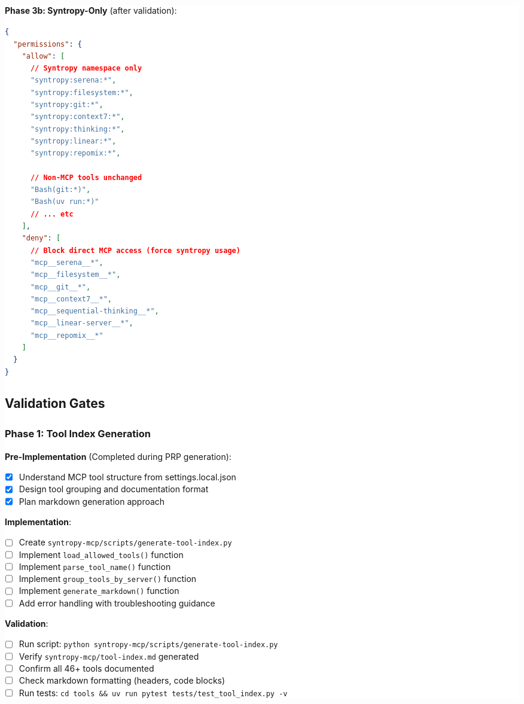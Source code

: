 **Phase 3b: Syntropy-Only** (after validation):

```json
{
  "permissions": {
    "allow": [
      // Syntropy namespace only
      "syntropy:serena:*",
      "syntropy:filesystem:*",
      "syntropy:git:*",
      "syntropy:context7:*",
      "syntropy:thinking:*",
      "syntropy:linear:*",
      "syntropy:repomix:*",

      // Non-MCP tools unchanged
      "Bash(git:*)",
      "Bash(uv run:*)"
      // ... etc
    ],
    "deny": [
      // Block direct MCP access (force syntropy usage)
      "mcp__serena__*",
      "mcp__filesystem__*",
      "mcp__git__*",
      "mcp__context7__*",
      "mcp__sequential-thinking__*",
      "mcp__linear-server__*",
      "mcp__repomix__*"
    ]
  }
}
```

## Validation Gates

### Phase 1: Tool Index Generation

**Pre-Implementation** (Completed during PRP generation):
- [x] Understand MCP tool structure from settings.local.json
- [x] Design tool grouping and documentation format
- [x] Plan markdown generation approach

**Implementation**:
- [ ] Create `syntropy-mcp/scripts/generate-tool-index.py`
- [ ] Implement `load_allowed_tools()` function
- [ ] Implement `parse_tool_name()` function
- [ ] Implement `group_tools_by_server()` function
- [ ] Implement `generate_markdown()` function
- [ ] Add error handling with troubleshooting guidance

**Validation**:
- [ ] Run script: `python syntropy-mcp/scripts/generate-tool-index.py`
- [ ] Verify `syntropy-mcp/tool-index.md` generated
- [ ] Confirm all 46+ tools documented
- [ ] Check markdown formatting (headers, code blocks)
- [ ] Run tests: `cd tools && uv run pytest tests/test_tool_index.py -v`
